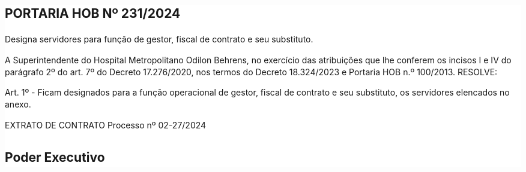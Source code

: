 ## PORTARIA HOB Nº 231/2024

Designa servidores para função de gestor, fiscal de contrato e seu substituto.

A  Superintendente  do  Hospital  Metropolitano  Odilon  Behrens,  no  exercício das atribuições que lhe conferem os incisos I e IV do parágrafo 2º do art. 7º do Decreto 17.276/2020, nos termos do Decreto 18.324/2023 e Portaria HOB n.º 100/2013. RESOLVE:

Art. 1º - Ficam designados para a função operacional de gestor, fiscal de contrato e seu substituto, os servidores elencados no anexo.

EXTRATO DE CONTRATO Processo nº 02-27/2024

## Poder Executivo

